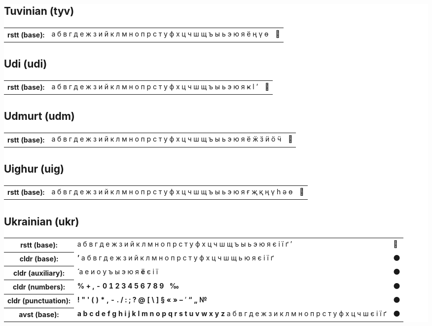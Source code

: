 ## Tuvinian (tyv)

<table>
 <tr><th>rstt (base):</th><td>а б в г д е ж з и й к л м н о п р с т у ф х ц ч ш щ ъ ы ь э ю я ё ң ү ө</td><td>🔴</td></tr>
 </table>

## Udi (udi)

<table>
 <tr><th>rstt (base):</th><td>а б в г д е ж з и й к л м н о п р с т у ф х ц ч ш щ ъ ы ь э ю я ҝ ӏ ’</td><td>🔴</td></tr>
 </table>

## Udmurt (udm)

<table>
 <tr><th>rstt (base):</th><td>а б в г д е ж з и й к л м н о п р с т у ф х ц ч ш щ ъ ы ь э ю я ё ӝ ӟ ӥ ӧ ӵ</td><td>🔴</td></tr>
 </table>

## Uighur (uig)

<table>
 <tr><th>rstt (base):</th><td>а б в г д е ж з и й к л м н о п р с т у ф х ц ч ш щ ъ ы ь э ю я ғ җ қ ң ү һ ә ө</td><td>🔴</td></tr>
 </table>

## Ukrainian (ukr)

<table>
 <tr><th>rstt (base):</th><td>а б в г д е ж з и й к л м н о п р с т у ф х ц ч ш щ ъ ы ь э ю я є і ї ґ ’</td><td>🔴</td></tr>
<tr><th>cldr (base):</th><td><strong>ʼ</strong> <span>а</span> <span>б</span> <span>в</span> <span>г</span> <span>д</span> <span>е</span> <span>ж</span> <span>з</span> <span>и</span> <span>й</span> <span>к</span> <span>л</span> <span>м</span> <span>н</span> <span>о</span> <span>п</span> <span>р</span> <span>с</span> <span>т</span> <span>у</span> <span>ф</span> <span>х</span> <span>ц</span> <span>ч</span> <span>ш</span> <span>щ</span> <span>ь</span> <span>ю</span> <span>я</span> <span>є</span> <span>і</span> <span>ї</span> <span>ґ</span> </td><td>⚫️</td></tr>
<tr><th>cldr (auxiliary):</th><td><strong>́</strong> <span>а</span> <span>е</span> <span>и</span> <span>о</span> <span>у</span> <span>ъ</span> <span>ы</span> <span>э</span> <span>ю</span> <span>я</span> <strong>ё</strong> <span>є</span> <span>і</span> <span>ї</span> </td><td>⚫️</td></tr>
<tr><th>cldr (numbers):</th><td><strong>%</strong> <strong>+</strong> <strong>,</strong> <strong>-</strong> <strong>0</strong> <strong>1</strong> <strong>2</strong> <strong>3</strong> <strong>4</strong> <strong>5</strong> <strong>6</strong> <strong>7</strong> <strong>8</strong> <strong>9</strong> <strong> </strong> <strong>‰</strong> </td><td>⚫️</td></tr>
<tr><th>cldr (punctuation):</th><td><strong>!</strong> <strong>"</strong> <strong>'</strong> <strong>(</strong> <strong>)</strong> <strong>*</strong> <strong>,</strong> <strong>-</strong> <strong>.</strong> <strong>/</strong> <strong>:</strong> <strong>;</strong> <strong>?</strong> <strong>@</strong> <strong>[</strong> <strong>\</strong> <strong>]</strong> <strong>§</strong> <strong>«</strong> <strong>»</strong> <strong>–</strong> <span>’</span> <strong>“</strong> <strong>„</strong> <strong>№</strong> </td><td>⚫️</td></tr>
<tr><th>avst (base):</th><td><strong>a</strong> <strong>b</strong> <strong>c</strong> <strong>d</strong> <strong>e</strong> <strong>f</strong> <strong>g</strong> <strong>h</strong> <strong>i</strong> <strong>j</strong> <strong>k</strong> <strong>l</strong> <strong>m</strong> <strong>n</strong> <strong>o</strong> <strong>p</strong> <strong>q</strong> <strong>r</strong> <strong>s</strong> <strong>t</strong> <strong>u</strong> <strong>v</strong> <strong>w</strong> <strong>x</strong> <strong>y</strong> <strong>z</strong> <span>а</span> <span>б</span> <span>в</span> <span>г</span> <span>д</span> <span>е</span> <span>ж</span> <span>з</span> <span>и</span> <span>к</span> <span>л</span> <span>м</span> <span>н</span> <span>о</span> <span>п</span> <span>р</span> <span>с</span> <span>т</span> <span>у</span> <span>ф</span> <span>х</span> <span>ц</span> <span>ч</span> <span>ш</span> <span>є</span> <span>і</span> <span>ї</span> <span>ґ</span> </td><td>⚫️</td></tr>